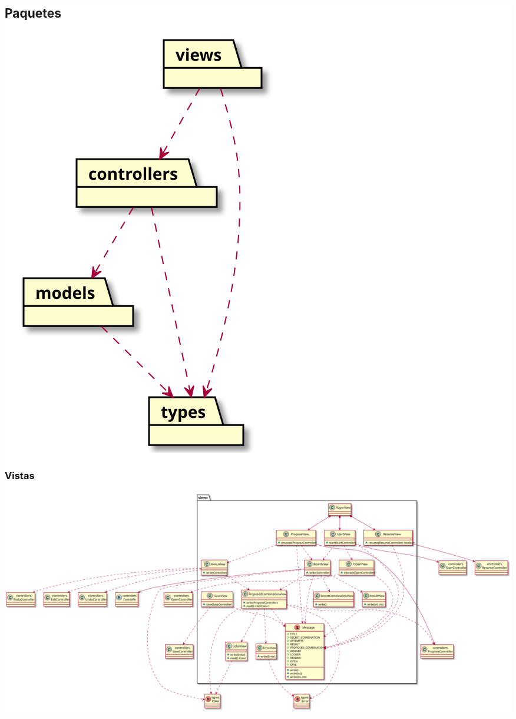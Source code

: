 ## Paquetes
![Packages](./docs/diagrams/out/mastermind_analisis_packages/mastermind_analisis_packages.svg)

### Vistas
![Views](./docs/diagrams/out/mastermind_analisis_packages/mastermind_analisis_views.svg)
